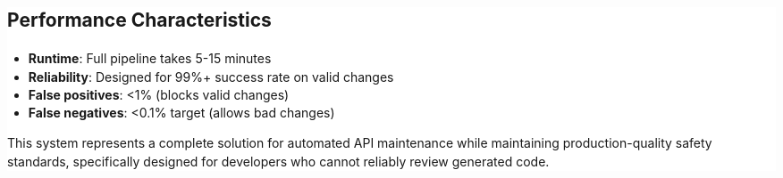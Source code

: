 ## Performance Characteristics

- **Runtime**: Full pipeline takes 5-15 minutes
- **Reliability**: Designed for 99%+ success rate on valid changes
- **False positives**: <1% (blocks valid changes)
- **False negatives**: <0.1% target (allows bad changes)

This system represents a complete solution for automated API maintenance while maintaining production-quality safety standards, specifically designed for developers who cannot reliably review generated code.